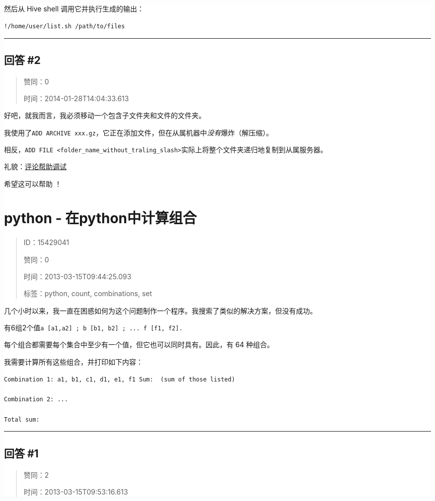 然后从 Hive shell 调用它并执行生成的输出：

```
!/home/user/list.sh /path/to/files 
```

* * *

## 回答 #2

> 赞同：0
> 
> 时间：2014-01-28T14:04:33.613

好吧，就我而言，我必须移动一个包含子文件夹和文件的文件夹。

我使用了`ADD ARCHIVE xxx.gz`，它正在添加文件，但在从属机器中*没有*爆炸（解压缩）。

相反，`ADD FILE <folder_name_without_traling_slash>`实际上将整个文件夹递归地复制到从属服务器。

礼貌：[评论帮助调试](http://qnalist.com/questions/4392895/is-there-a-mechanism-similar-to-hadoop-archive-in-hive-add-archive-is-not-apparently)

希望这可以帮助 ！

# python - 在python中计算组合

> ID：15429041
> 
> 赞同：0
> 
> 时间：2013-03-15T09:44:25.093
> 
> 标签：python, count, combinations, set

几个小时以来，我一直在困惑如何为这个问题制作一个程序。我搜索了类似的解决方案，但没有成功。

有6组2个值`a [a1,a2] ; b [b1, b2] ; ... f [f1, f2].`

每个组合都需要每个集合中至少有一个值，但它也可以同时具有。因此，有 64 种组合。

我需要计算所有这些组合，并打印如下内容：

```
Combination 1: a1, b1, c1, d1, e1, f1 Sum:  (sum of those listed)

Combination 2: ...

Total sum: 
```

* * *

## 回答 #1

> 赞同：2
> 
> 时间：2013-03-15T09:53:16.613

